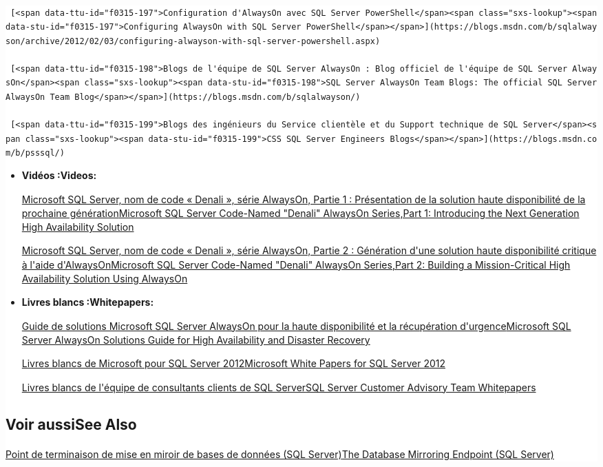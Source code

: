     [<span data-ttu-id="f0315-197">Configuration d'AlwaysOn avec SQL Server PowerShell</span><span class="sxs-lookup"><span data-stu-id="f0315-197">Configuring AlwaysOn with SQL Server PowerShell</span></span>](https://blogs.msdn.com/b/sqlalwayson/archive/2012/02/03/configuring-alwayson-with-sql-server-powershell.aspx)  
  
     [<span data-ttu-id="f0315-198">Blogs de l'équipe de SQL Server AlwaysOn : Blog officiel de l'équipe de SQL Server AlwaysOn</span><span class="sxs-lookup"><span data-stu-id="f0315-198">SQL Server AlwaysOn Team Blogs: The official SQL Server AlwaysOn Team Blog</span></span>](https://blogs.msdn.com/b/sqlalwayson/)  
  
     [<span data-ttu-id="f0315-199">Blogs des ingénieurs du Service clientèle et du Support technique de SQL Server</span><span class="sxs-lookup"><span data-stu-id="f0315-199">CSS SQL Server Engineers Blogs</span></span>](https://blogs.msdn.com/b/psssql/)  
  
-   <span data-ttu-id="f0315-200">**Vidéos :**</span><span class="sxs-lookup"><span data-stu-id="f0315-200">**Videos:**</span></span>  
  
     [<span data-ttu-id="f0315-201">Microsoft SQL Server, nom de code « Denali », série AlwaysOn, Partie 1 : Présentation de la solution haute disponibilité de la prochaine génération</span><span class="sxs-lookup"><span data-stu-id="f0315-201">Microsoft SQL Server Code-Named "Denali" AlwaysOn Series,Part 1: Introducing the Next Generation High Availability Solution</span></span>](https://channel9.msdn.com/Events/TechEd/NorthAmerica/2011/DBI302)  
  
     [<span data-ttu-id="f0315-202">Microsoft SQL Server, nom de code « Denali », série AlwaysOn, Partie 2 : Génération d'une solution haute disponibilité critique à l'aide d'AlwaysOn</span><span class="sxs-lookup"><span data-stu-id="f0315-202">Microsoft SQL Server Code-Named "Denali" AlwaysOn Series,Part 2: Building a Mission-Critical High Availability Solution Using AlwaysOn</span></span>](https://channel9.msdn.com/Events/TechEd/NorthAmerica/2011/DBI404)  
  
-   <span data-ttu-id="f0315-203">**Livres blancs :**</span><span class="sxs-lookup"><span data-stu-id="f0315-203">**Whitepapers:**</span></span>  
  
     [<span data-ttu-id="f0315-204">Guide de solutions Microsoft SQL Server AlwaysOn pour la haute disponibilité et la récupération d'urgence</span><span class="sxs-lookup"><span data-stu-id="f0315-204">Microsoft SQL Server AlwaysOn Solutions Guide for High Availability and Disaster Recovery</span></span>](https://go.microsoft.com/fwlink/?LinkId=227600)  
  
     [<span data-ttu-id="f0315-205">Livres blancs de Microsoft pour SQL Server 2012</span><span class="sxs-lookup"><span data-stu-id="f0315-205">Microsoft White Papers for SQL Server 2012</span></span>](https://msdn.microsoft.com/library/hh403491.aspx)  
  
     [<span data-ttu-id="f0315-206">Livres blancs de l'équipe de consultants clients de SQL Server</span><span class="sxs-lookup"><span data-stu-id="f0315-206">SQL Server Customer Advisory Team Whitepapers</span></span>](http://sqlcat.com/)  
  
## <a name="see-also"></a><span data-ttu-id="f0315-207">Voir aussi</span><span class="sxs-lookup"><span data-stu-id="f0315-207">See Also</span></span>  
 [<span data-ttu-id="f0315-208">Point de terminaison de mise en miroir de bases de données &#40;SQL Server&#41;</span><span class="sxs-lookup"><span data-stu-id="f0315-208">The Database Mirroring Endpoint &#40;SQL Server&#41;</span></span>](../../database-mirroring/the-database-mirroring-endpoint-sql-server.md)   
